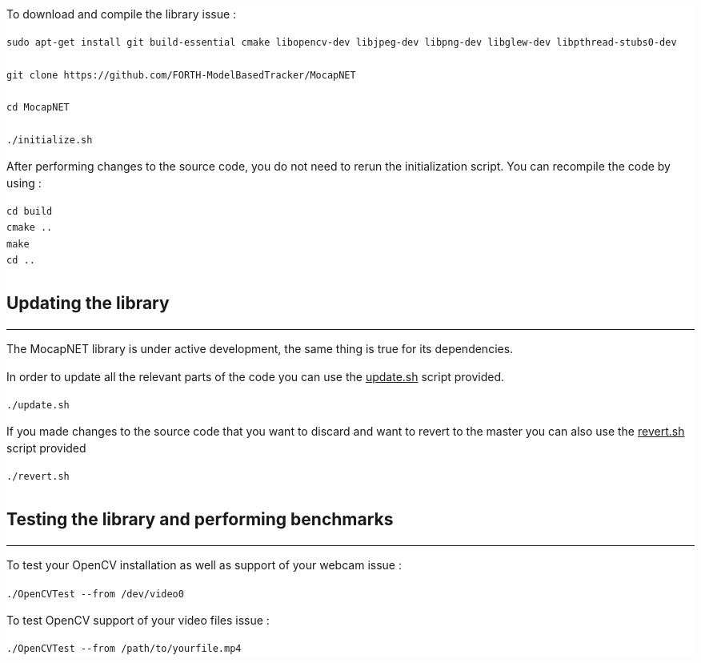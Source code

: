 To download and compile the library issue :

```
sudo apt-get install git build-essential cmake libopencv-dev libjpeg-dev libpng-dev libglew-dev libpthread-stubs0-dev

git clone https://github.com/FORTH-ModelBasedTracker/MocapNET

cd MocapNET

./initialize.sh

```
 
After performing changes to the source code, you do not need to rerun the initialization script. You can recompile the code by using : 

```
cd build 
cmake .. 
make 
cd ..
```



## Updating the library
------------------------------------------------------------------ 

The MocapNET library is under active development, the same thing is true for its dependencies.

In order to update all the relevant parts of the code you can use the [update.sh](https://github.com/FORTH-ModelBasedTracker/MocapNET/blob/master/update.sh) script provided. 

```
./update.sh
```

If you made changes to the source code that you want to discard and want to revert to the master you can also use the [revert.sh](https://github.com/FORTH-ModelBasedTracker/MocapNET/blob/master/revert.sh) script provided

```
./revert.sh
```




## Testing the library and performing benchmarks 
------------------------------------------------------------------ 

To test your OpenCV installation as well as support of your webcam issue :
```
./OpenCVTest --from /dev/video0 
```

To test OpenCV support of your video files issue :
```
./OpenCVTest --from /path/to/yourfile.mp4
```
